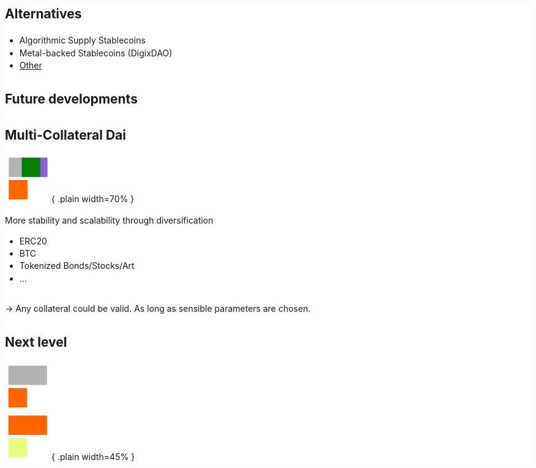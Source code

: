 ## Alternatives

- Algorithmic Supply Stablecoins
- Metal-backed Stablecoins (DigixDAO)
- [Other](https://stablecoinindex.com/projects)

## Future developments

## Multi-Collateral Dai

<div class="container">

<div class="col">

![](./cdp_multi_collateral.svg){ .plain width=70% }

</div>

<div class="col">

More stability and scalability through diversification

- ERC20
- BTC
- Tokenized Bonds/Stocks/Art
- ...

</div>

##

→ Any collateral could be valid. As long as sensible parameters are chosen.

## Next level



<div class="container">

<div class="col">

![](./cdp_dai_as_collateral.svg){ .plain width=45% }
